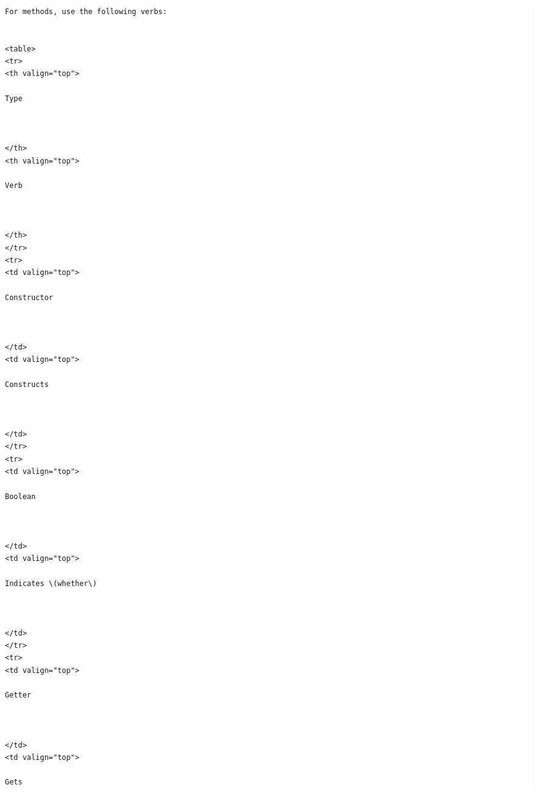     For methods, use the following verbs:


    <table>
    <tr>
    <th valign="top">

    Type


    
    </th>
    <th valign="top">

    Verb


    
    </th>
    </tr>
    <tr>
    <td valign="top">

    Constructor


    
    </td>
    <td valign="top">

    Constructs


    
    </td>
    </tr>
    <tr>
    <td valign="top">

    Boolean


    
    </td>
    <td valign="top">

    Indicates \(whether\)


    
    </td>
    </tr>
    <tr>
    <td valign="top">

    Getter


    
    </td>
    <td valign="top">

    Gets


    